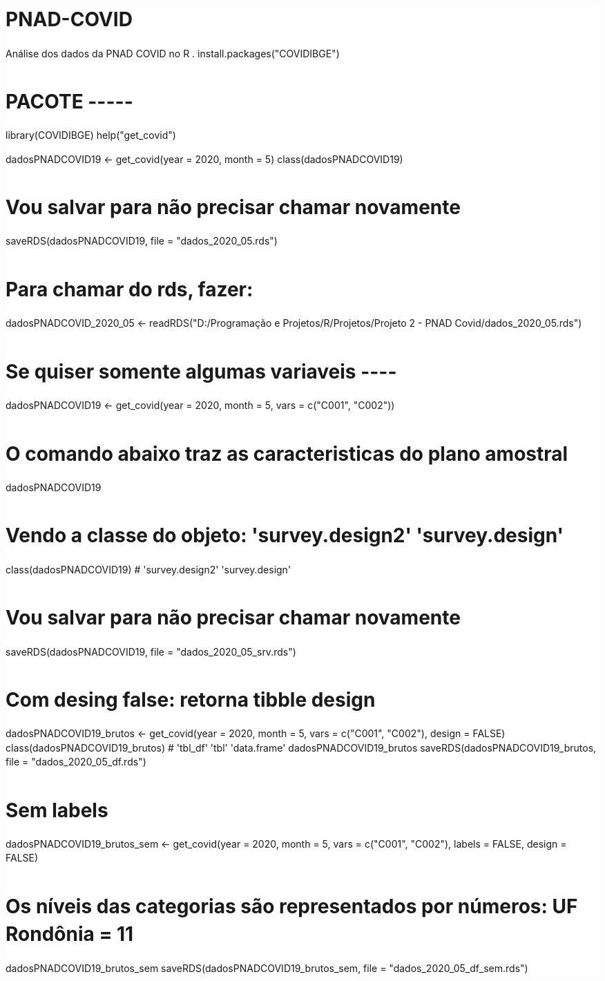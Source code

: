 # PNAD-COVID
Análise dos dados da PNAD COVID no R
.
install.packages("COVIDIBGE")

# PACOTE -----
library(COVIDIBGE)
help("get_covid")

dadosPNADCOVID19 <- get_covid(year = 2020, month = 5)
class(dadosPNADCOVID19)
# Vou salvar para não precisar chamar novamente
saveRDS(dadosPNADCOVID19, file = "dados_2020_05.rds")

# Para chamar do rds, fazer:
dadosPNADCOVID_2020_05 <- readRDS("D:/Programação e Projetos/R/Projetos/Projeto 2 - PNAD Covid/dados_2020_05.rds")


# Se quiser somente algumas variaveis ----
dadosPNADCOVID19 <- get_covid(year = 2020, month = 5, vars = c("C001", "C002"))
# O comando abaixo traz as caracteristicas do plano amostral
dadosPNADCOVID19
# Vendo a classe do objeto: 'survey.design2' 'survey.design'
class(dadosPNADCOVID19)  # 'survey.design2' 'survey.design'
# Vou salvar para não precisar chamar novamente
saveRDS(dadosPNADCOVID19, file = "dados_2020_05_srv.rds")

# Com desing false: retorna tibble design
dadosPNADCOVID19_brutos <- get_covid(year = 2020, month = 5, vars = c("C001", "C002"),
                                     design = FALSE)
class(dadosPNADCOVID19_brutos)  # 'tbl_df'     'tbl'        'data.frame'
dadosPNADCOVID19_brutos
saveRDS(dadosPNADCOVID19_brutos, file = "dados_2020_05_df.rds")

# Sem labels
dadosPNADCOVID19_brutos_sem <- get_covid(year = 2020, month = 5, vars = c("C001",
                                                                          "C002"), labels = FALSE, design = FALSE)
# Os níveis das categorias são representados por números: UF Rondônia = 11
dadosPNADCOVID19_brutos_sem
saveRDS(dadosPNADCOVID19_brutos_sem, file = "dados_2020_05_df_sem.rds")
